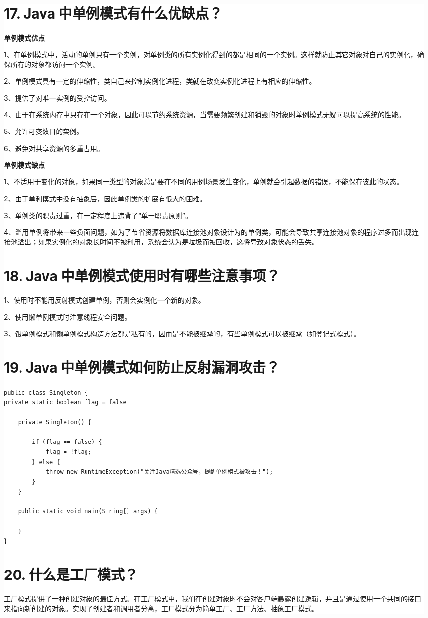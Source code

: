 # 17. Java 中单例模式有什么优缺点？
**单例模式优点**

1、在单例模式中，活动的单例只有一个实例，对单例类的所有实例化得到的都是相同的一个实例。这样就防止其它对象对自己的实例化，确保所有的对象都访问一个实例。

2、单例模式具有一定的伸缩性，类自己来控制实例化进程，类就在改变实例化进程上有相应的伸缩性。

3、提供了对唯一实例的受控访问。

4、由于在系统内存中只存在一个对象，因此可以节约系统资源，当需要频繁创建和销毁的对象时单例模式无疑可以提高系统的性能。

5、允许可变数目的实例。

6、避免对共享资源的多重占用。

**单例模式缺点**

1、不适用于变化的对象，如果同一类型的对象总是要在不同的用例场景发生变化，单例就会引起数据的错误，不能保存彼此的状态。

2、由于单利模式中没有抽象层，因此单例类的扩展有很大的困难。

3、单例类的职责过重，在一定程度上违背了“单一职责原则”。

4、滥用单例将带来一些负面问题，如为了节省资源将数据库连接池对象设计为的单例类，可能会导致共享连接池对象的程序过多而出现连接池溢出；如果实例化的对象长时间不被利用，系统会认为是垃圾而被回收，这将导致对象状态的丢失。

# 18. Java 中单例模式使用时有哪些注意事项？
1、使用时不能用反射模式创建单例，否则会实例化一个新的对象。

2、使用懒单例模式时注意线程安全问题。

3、饿单例模式和懒单例模式构造方法都是私有的，因而是不能被继承的，有些单例模式可以被继承（如登记式模式）。

# 19. Java 中单例模式如何防止反射漏洞攻击？
```shell
public class Singleton {
private static boolean flag = false;

	private Singleton() {

		if (flag == false) {
			flag = !flag;
		} else {
			throw new RuntimeException("关注Java精选公众号，提醒单例模式被攻击！");
		}
	}

	public static void main(String[] args) {

	}
}
```

# 20. 什么是工厂模式？
工厂模式提供了一种创建对象的最佳方式。在工厂模式中，我们在创建对象时不会对客户端暴露创建逻辑，并且是通过使用一个共同的接口来指向新创建的对象。实现了创建者和调用者分离，工厂模式分为简单工厂、工厂方法、抽象工厂模式。
